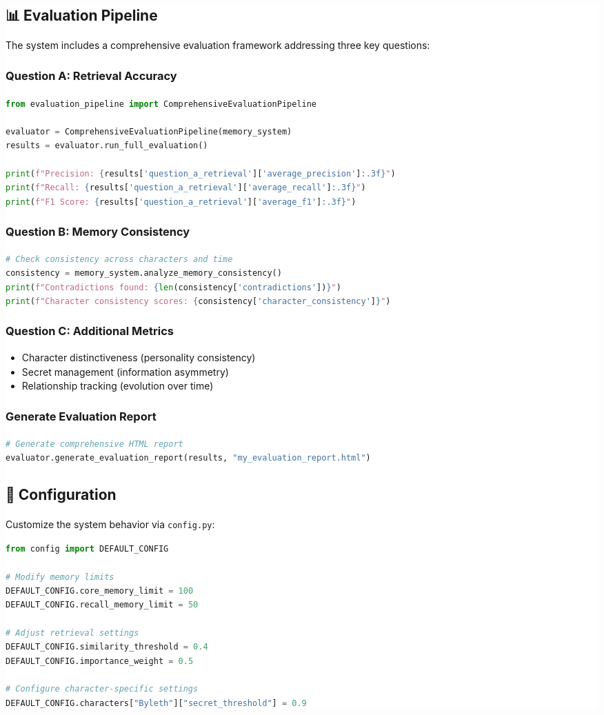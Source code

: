 ## 📊 Evaluation Pipeline

The system includes a comprehensive evaluation framework addressing three key questions:

### Question A: Retrieval Accuracy
```python
from evaluation_pipeline import ComprehensiveEvaluationPipeline

evaluator = ComprehensiveEvaluationPipeline(memory_system)
results = evaluator.run_full_evaluation()

print(f"Precision: {results['question_a_retrieval']['average_precision']:.3f}")
print(f"Recall: {results['question_a_retrieval']['average_recall']:.3f}")
print(f"F1 Score: {results['question_a_retrieval']['average_f1']:.3f}")
```

### Question B: Memory Consistency
```python
# Check consistency across characters and time
consistency = memory_system.analyze_memory_consistency()
print(f"Contradictions found: {len(consistency['contradictions'])}")
print(f"Character consistency scores: {consistency['character_consistency']}")
```

### Question C: Additional Metrics
- Character distinctiveness (personality consistency)
- Secret management (information asymmetry)
- Relationship tracking (evolution over time)

### Generate Evaluation Report

```python
# Generate comprehensive HTML report
evaluator.generate_evaluation_report(results, "my_evaluation_report.html")
```

## 🔧 Configuration

Customize the system behavior via `config.py`:

```python
from config import DEFAULT_CONFIG

# Modify memory limits
DEFAULT_CONFIG.core_memory_limit = 100
DEFAULT_CONFIG.recall_memory_limit = 50

# Adjust retrieval settings
DEFAULT_CONFIG.similarity_threshold = 0.4
DEFAULT_CONFIG.importance_weight = 0.5

# Configure character-specific settings
DEFAULT_CONFIG.characters["Byleth"]["secret_threshold"] = 0.9
```
